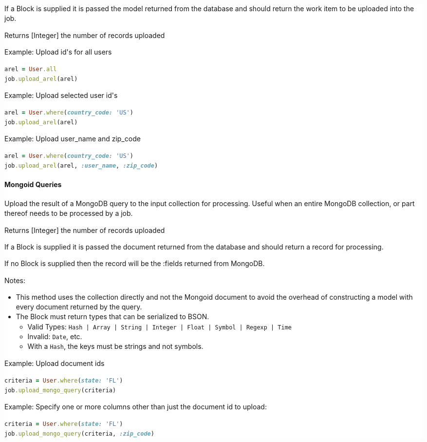 If a Block is supplied it is passed the model returned from the database and should
return the work item to be uploaded into the job.                                  
                                                                                   
Returns [Integer] the number of records uploaded                                   
                                                                                   
Example: Upload id's for all users
~~~ruby                                                 
arel = User.all                                                                  
job.upload_arel(arel)                                         
~~~
                                                                           
Example: Upload selected user id's
~~~ruby
arel = User.where(country_code: 'US')
job.upload_arel(arel)                                         
~~~
                                                                                   
Example: Upload user_name and zip_code                                             
~~~ruby                                                 
arel = User.where(country_code: 'US')                                            
job.upload_arel(arel, :user_name, :zip_code)                  
~~~
 
#### Mongoid Queries 

Upload the result of a MongoDB query to the input collection for processing.
Useful when an entire MongoDB collection, or part thereof needs to be
processed by a job.

Returns [Integer] the number of records uploaded

If a Block is supplied it is passed the document returned from the
database and should return a record for processing.

If no Block is supplied then the record will be the :fields returned
from MongoDB.

Notes:
  - This method uses the collection directly and not the Mongoid document to
    avoid the overhead of constructing a model with every document returned
    by the query.
  - The Block must return types that can be serialized to BSON.
    - Valid Types: `Hash | Array | String | Integer | Float | Symbol | Regexp | Time`
    - Invalid: `Date`, etc.
    - With a `Hash`, the keys must be strings and not symbols.

Example: Upload document ids

~~~ruby
criteria = User.where(state: 'FL')
job.upload_mongo_query(criteria)
~~~

Example: Specify one or more columns other than just the document id to upload:

~~~ruby
criteria = User.where(state: 'FL')
job.upload_mongo_query(criteria, :zip_code)
~~~


[0]: http://rocketjob.io
[1]: mission_control.html
[2]: https://github.com/reidmorrison/sync_attr
[3]: https://www.mongodb.com